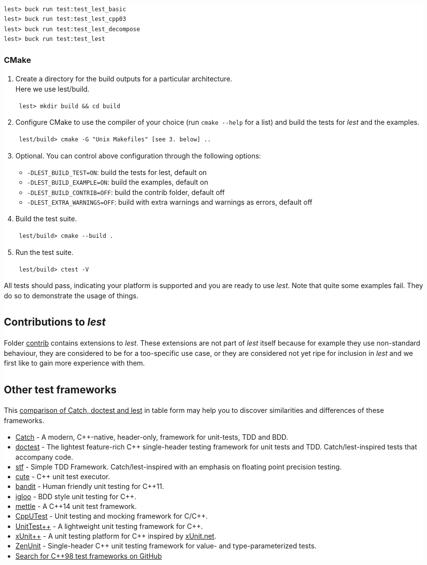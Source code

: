 ```
lest> buck run test:test_lest_basic
lest> buck run test:test_lest_cpp03
lest> buck run test:test_lest_decompose
lest> buck run test:test_lest
```

### CMake

1. Create a directory for the build outputs for a particular architecture.  
Here we use lest/build.

        lest> mkdir build && cd build

2. Configure CMake to use the compiler of your choice (run `cmake --help` for a list) and build the tests for *lest* and the examples.

        lest/build> cmake -G "Unix Makefiles" [see 3. below] ..

3. Optional. You can control above configuration through the following options:
	- `-DLEST_BUILD_TEST=ON`: build the tests for lest, default on
	- `-DLEST_BUILD_EXAMPLE=ON`: build the examples, default on
	- `-DLEST_BUILD_CONTRIB=OFF`: build the contrib folder, default off
	- `-DLEST_EXTRA_WARNINGS=OFF`: build with extra warnings and warnings as errors, default off

4. Build the test suite.    

        lest/build> cmake --build .

5. Run the test suite.    

        lest/build> ctest -V

All tests should pass, indicating your platform is supported and you are ready to use *lest*. Note that quite some examples fail. They do so to demonstrate the usage of things.


Contributions to *lest*
-----------------------
Folder [contrib](contrib) contains extensions to *lest*. These extensions are not part of *lest* itself because for example they use non-standard behaviour, they  are considered to be for a too-specific use case, or they are considered not yet ripe for inclusion in *lest* and we first like to gain more experience with them. 


Other test frameworks
---------------------
This [comparison of Catch, doctest and lest](https://github.com/martinmoene/catch-lest-other-comparison#catchdoctestlest-feature-comparison) in table form may help you to discover similarities and differences of these frameworks.

- [Catch](https://github.com/philsquared/Catch) - A modern, C++-native, header-only, framework for unit-tests, TDD and BDD.
- [doctest](https://github.com/onqtam/doctest) - The lightest feature-rich C++ single-header testing framework for unit tests and TDD. Catch/lest-inspired tests that accompany code.
- [stf](https://github.com/jfalcou/stf) - Simple TDD Framework. Catch/lest-inspired with an emphasis on floating point precision testing.  
- [cute](https://github.com/Kosta-Github/cute) - C++ unit test executor.
- [bandit](http://banditcpp.github.io/bandit/) - Human friendly unit testing for C++11.
- [igloo](http://igloo-testing.org/) - BDD style unit testing for C++.
- [mettle](https://github.com/jimporter/mettle) - A C++14 unit test framework.
- [CppUTest](http://cpputest.github.io/) - Unit testing and mocking framework for C/C++.
- [UnitTest++](https://github.com/unittest-cpp/unittest-cpp) - A lightweight unit testing framework for C++.
- [xUnit++](https://bitbucket.org/moswald/xunit/wiki/Home) - A unit testing platform for C++ inspired by [xUnit.net](http://xunit.github.io/).
- [ZenUnit](https://github.com/NeilJustice/ZenUnit) - Single-header C++ unit testing framework for value- and type-parameterized tests.
- [Search for C++98 test frameworks on GitHub](https://github.com/search?q=language%3AC%2B%2B+98+test+framework&type=Repositories&ref=advsearch)